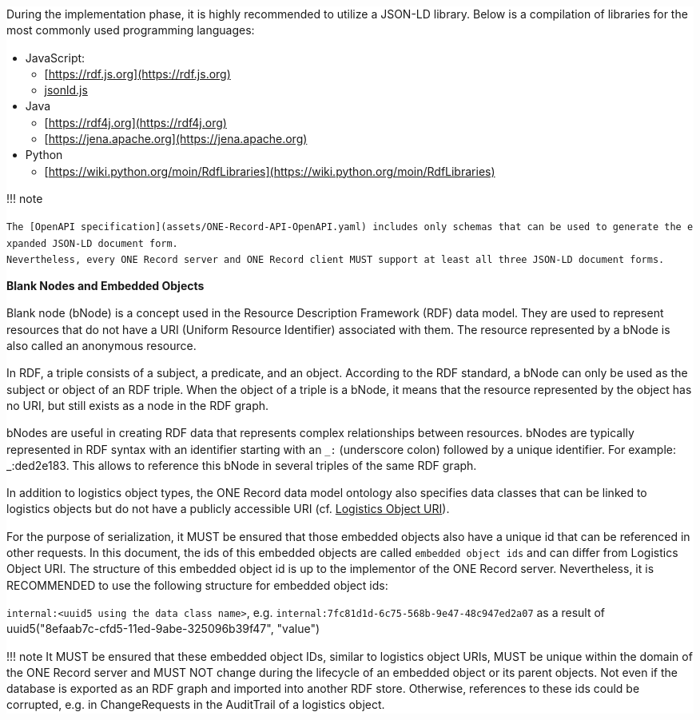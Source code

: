 During the implementation phase, it is highly recommended to utilize a JSON-LD library. Below is a compilation of libraries for the most commonly used programming languages:

- JavaScript: 
    - [https://rdf.js.org](https://rdf.js.org)
    - [jsonld.js](https://github.com/digitalbazaar/jsonld.js)
- Java 
    - [https://rdf4j.org](https://rdf4j.org)
    - [https://jena.apache.org](https://jena.apache.org)
- Python 
    - [https://wiki.python.org/moin/RdfLibraries](https://wiki.python.org/moin/RdfLibraries)

!!! note

    The [OpenAPI specification](assets/ONE-Record-API-OpenAPI.yaml) includes only schemas that can be used to generate the expanded JSON-LD document form.
    Nevertheless, every ONE Record server and ONE Record client MUST support at least all three JSON-LD document forms.

**Blank Nodes and Embedded Objects**

Blank node (bNode) is a concept used in the Resource Description Framework (RDF) data model. 
They are used to represent resources that do not have a URI (Uniform Resource Identifier) associated with them.
The resource represented by a bNode is also called an anonymous resource. 

In RDF, a triple consists of a subject, a predicate, and an object. 
According to the RDF standard, a bNode can only be used as the subject or object of an RDF triple.
When the object of a triple is a bNode, it means that the resource represented by the object has no URI, but still exists as a node in the RDF graph.

bNodes are useful in creating RDF data that represents complex relationships between resources.
bNodes are typically represented in RDF syntax with an identifier starting with an `_:` (underscore colon) followed by a unique identifier. For example: _:ded2e183. This allows to reference this bNode in several triples of the same RDF graph.

In addition to logistics object types, the ONE Record data model ontology also specifies data classes that can be linked to logistics objects but do not have a publicly accessible URI (cf. [Logistics Object URI](concepts.md#logistics-object-uri)).

For the purpose of serialization, it MUST be ensured that those embedded objects also have a unique id that can be referenced in other requests.
In this document, the ids of this embedded objects are called `embedded object ids` and can differ from Logistics Object URI.
The structure of this embedded object id is up to the implementor of the ONE Record server.
Nevertheless, it is RECOMMENDED to use the following structure for embedded object ids:

`internal:<uuid5 using the data class name>`, e.g. `internal:7fc81d1d-6c75-568b-9e47-48c947ed2a07` as a result of uuid5("8efaab7c-cfd5-11ed-9abe-325096b39f47", "value")

!!! note 
    It MUST be ensured that these embedded object IDs, similar to logistics object URIs, MUST be unique within the domain of the ONE Record server and MUST NOT change during the lifecycle of an embedded object or its parent objects. Not even if the database is exported as an RDF graph and imported into another RDF store. Otherwise, references to these ids could be corrupted, e.g. in ChangeRequests in the AuditTrail of a logistics object.
